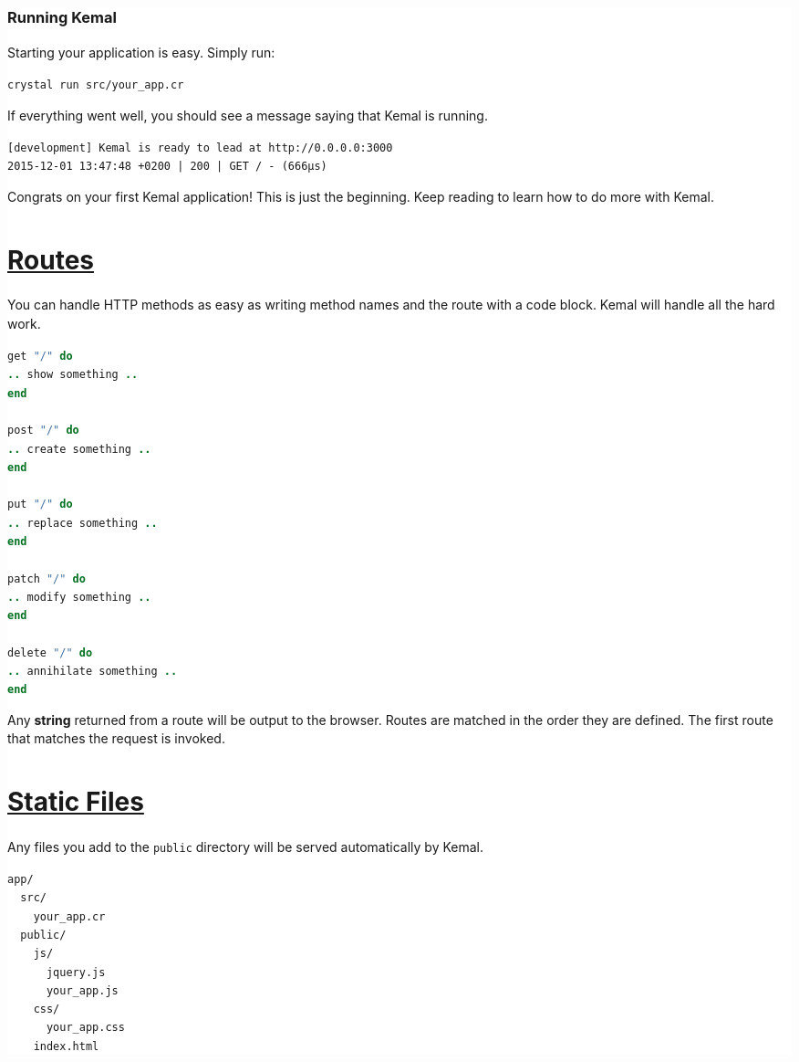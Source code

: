 ### Running Kemal

Starting your application is easy. Simply run:

```
crystal run src/your_app.cr
```

If everything went well, you should see a message saying that Kemal is running.

```
[development] Kemal is ready to lead at http://0.0.0.0:3000
2015-12-01 13:47:48 +0200 | 200 | GET / - (666µs)
```

Congrats on your first Kemal application! This is just the beginning. Keep reading to learn how to do more with Kemal.

# [Routes](#routes)

You can handle HTTP methods as easy as writing method names and the route with a code block. Kemal will handle all the hard work.

```ruby
get "/" do
.. show something ..
end

post "/" do
.. create something ..
end

put "/" do
.. replace something ..
end

patch "/" do
.. modify something ..
end

delete "/" do
.. annihilate something ..
end
```
Any **string** returned from a route will be output to the browser.
Routes are matched in the order they are defined. The first route that matches the request is invoked.

# [Static Files](#static-files)

Any files you add to the `public` directory will be served automatically by Kemal.

```
app/
  src/
    your_app.cr
  public/
    js/
      jquery.js
      your_app.js
    css/
      your_app.css
    index.html
```
